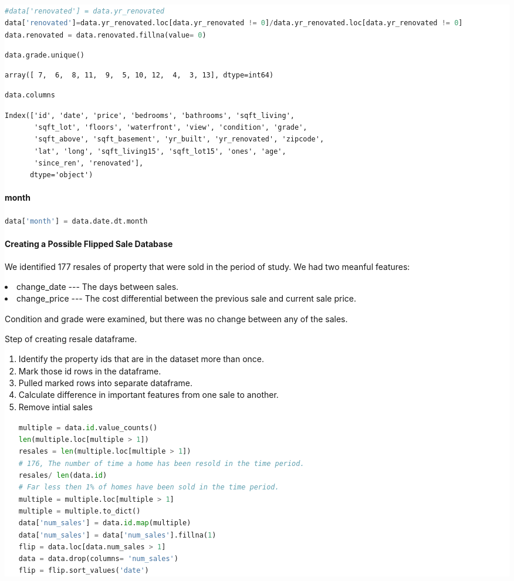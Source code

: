 ```python
#data['renovated'] = data.yr_renovated
data['renovated']=data.yr_renovated.loc[data.yr_renovated != 0]/data.yr_renovated.loc[data.yr_renovated != 0]
data.renovated = data.renovated.fillna(value= 0)
```


```python
data.grade.unique()
```




    array([ 7,  6,  8, 11,  9,  5, 10, 12,  4,  3, 13], dtype=int64)




```python
data.columns
```




    Index(['id', 'date', 'price', 'bedrooms', 'bathrooms', 'sqft_living',
           'sqft_lot', 'floors', 'waterfront', 'view', 'condition', 'grade',
           'sqft_above', 'sqft_basement', 'yr_built', 'yr_renovated', 'zipcode',
           'lat', 'long', 'sqft_living15', 'sqft_lot15', 'ones', 'age',
           'since_ren', 'renovated'],
          dtype='object')



#### month


```python
data['month'] = data.date.dt.month
```

#### Creating a Possible Flipped Sale Database
We identified 177 resales of property that were sold in the period of study. We had two meanful features:

<li>change_date ---  The days between sales.<li>change_price --- The cost differential between the previous sale and current sale price.</li>
    
Condition and grade were examined, but there was no change between any of the sales.

Step of creating resale dataframe.
<ol>
    <li>Identify the property ids that are in the dataset more than once.</li>
    <li>Mark those id rows in the dataframe.</li>
    <li>Pulled marked rows into separate dataframe.</li>
    <li>Calculate difference in important features from one sale to another.</li>
    <li>Remove intial sales</li>
    
        


```python
multiple = data.id.value_counts()
len(multiple.loc[multiple > 1])
resales = len(multiple.loc[multiple > 1])
# 176, The number of time a home has been resold in the time period.
resales/ len(data.id)
# Far less then 1% of homes have been sold in the time period.
multiple = multiple.loc[multiple > 1]
multiple = multiple.to_dict()
data['num_sales'] = data.id.map(multiple)
data['num_sales'] = data['num_sales'].fillna(1)
flip = data.loc[data.num_sales > 1]
data = data.drop(columns= 'num_sales')
flip = flip.sort_values('date')
```